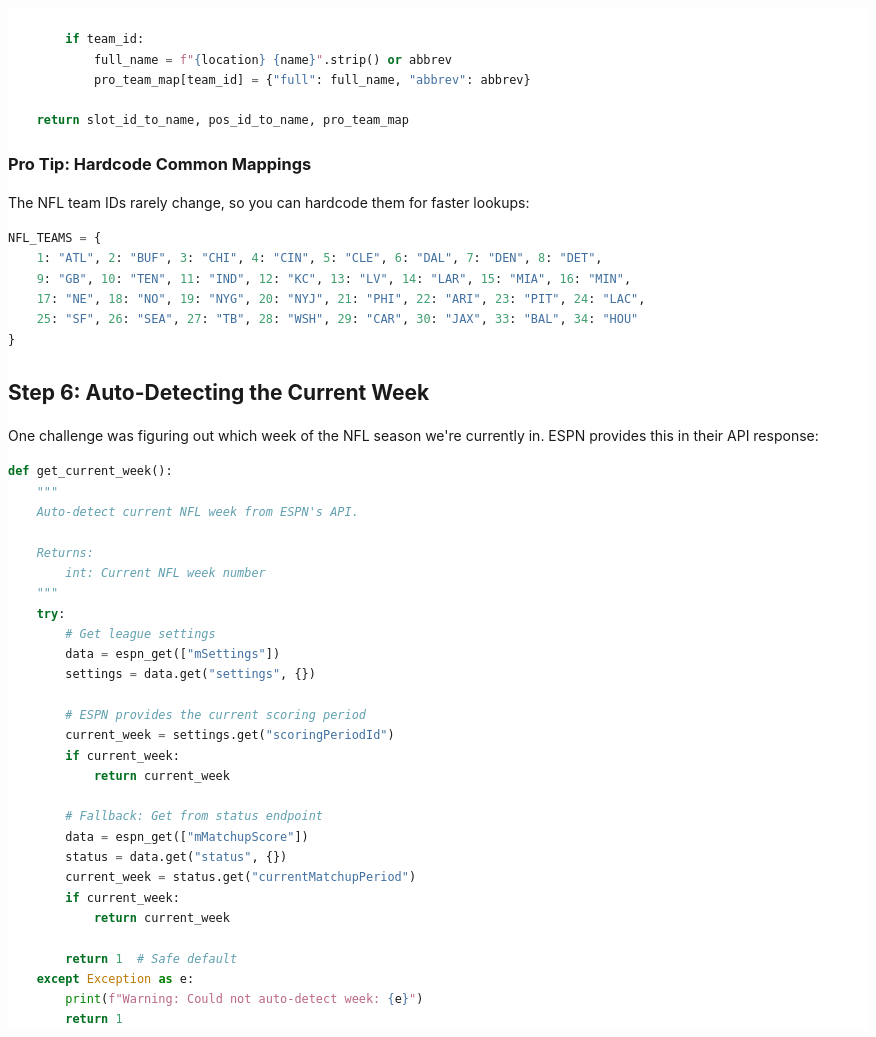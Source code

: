 ```python

        if team_id:
            full_name = f"{location} {name}".strip() or abbrev
            pro_team_map[team_id] = {"full": full_name, "abbrev": abbrev}

    return slot_id_to_name, pos_id_to_name, pro_team_map
```

### Pro Tip: Hardcode Common Mappings

The NFL team IDs rarely change, so you can hardcode them for faster lookups:

```python
NFL_TEAMS = {
    1: "ATL", 2: "BUF", 3: "CHI", 4: "CIN", 5: "CLE", 6: "DAL", 7: "DEN", 8: "DET",
    9: "GB", 10: "TEN", 11: "IND", 12: "KC", 13: "LV", 14: "LAR", 15: "MIA", 16: "MIN",
    17: "NE", 18: "NO", 19: "NYG", 20: "NYJ", 21: "PHI", 22: "ARI", 23: "PIT", 24: "LAC",
    25: "SF", 26: "SEA", 27: "TB", 28: "WSH", 29: "CAR", 30: "JAX", 33: "BAL", 34: "HOU"
}
```

## Step 6: Auto-Detecting the Current Week

One challenge was figuring out which week of the NFL season we're currently in. ESPN provides this in their API response:

```python
def get_current_week():
    """
    Auto-detect current NFL week from ESPN's API.

    Returns:
        int: Current NFL week number
    """
    try:
        # Get league settings
        data = espn_get(["mSettings"])
        settings = data.get("settings", {})

        # ESPN provides the current scoring period
        current_week = settings.get("scoringPeriodId")
        if current_week:
            return current_week

        # Fallback: Get from status endpoint
        data = espn_get(["mMatchupScore"])
        status = data.get("status", {})
        current_week = status.get("currentMatchupPeriod")
        if current_week:
            return current_week

        return 1  # Safe default
    except Exception as e:
        print(f"Warning: Could not auto-detect week: {e}")
        return 1
```
